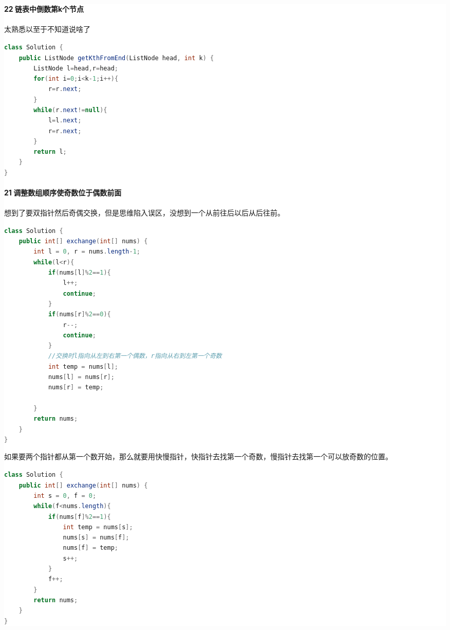 #### 22 链表中倒数第k个节点

太熟悉以至于不知道说啥了

```Java
class Solution {
    public ListNode getKthFromEnd(ListNode head, int k) {
        ListNode l=head,r=head;
        for(int i=0;i<k-1;i++){
            r=r.next;
        }
        while(r.next!=null){
            l=l.next;
            r=r.next;
        }
        return l;
    }
}
```

#### 21 调整数组顺序使奇数位于偶数前面

想到了要双指针然后奇偶交换，但是思维陷入误区，没想到一个从前往后以后从后往前。

```Java
class Solution {
    public int[] exchange(int[] nums) {
        int l = 0, r = nums.length-1;
        while(l<r){
            if(nums[l]%2==1){
                l++;
                continue;
            }
            if(nums[r]%2==0){
                r--;
                continue;
            }
            //交换时l指向从左到右第一个偶数，r指向从右到左第一个奇数
            int temp = nums[l];
            nums[l] = nums[r];
            nums[r] = temp;
            
        }
        return nums;
    }
}
```

如果要两个指针都从第一个数开始，那么就要用快慢指针，快指针去找第一个奇数，慢指针去找第一个可以放奇数的位置。

```Java
class Solution {
    public int[] exchange(int[] nums) {
        int s = 0, f = 0;
        while(f<nums.length){
            if(nums[f]%2==1){
                int temp = nums[s];
                nums[s] = nums[f];
                nums[f] = temp;
                s++;
            }
            f++;
        }
        return nums;
    }
}
```
